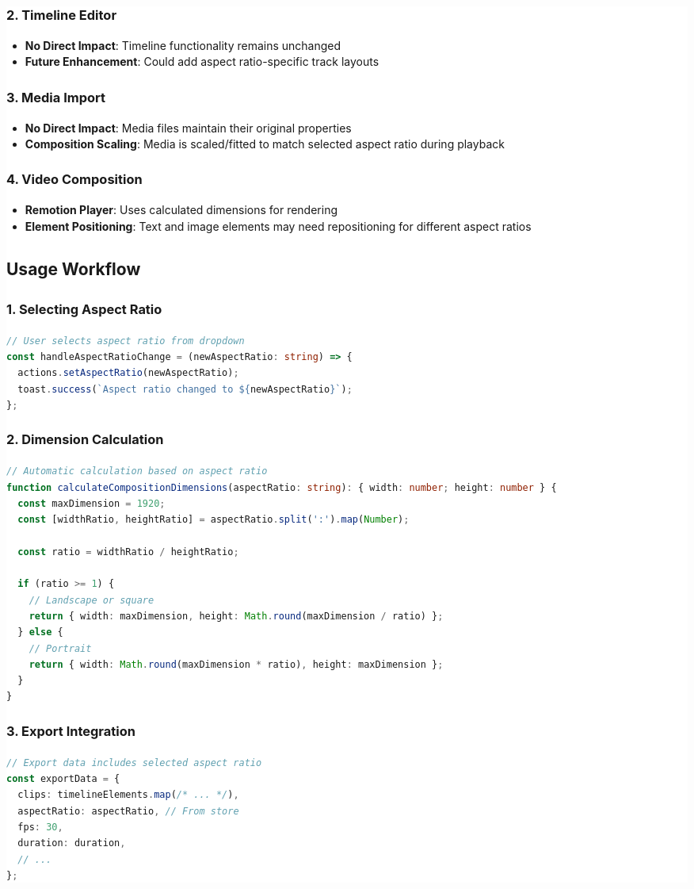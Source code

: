 ### 2. **Timeline Editor**
- **No Direct Impact**: Timeline functionality remains unchanged
- **Future Enhancement**: Could add aspect ratio-specific track layouts

### 3. **Media Import**
- **No Direct Impact**: Media files maintain their original properties
- **Composition Scaling**: Media is scaled/fitted to match selected aspect ratio during playback

### 4. **Video Composition**
- **Remotion Player**: Uses calculated dimensions for rendering
- **Element Positioning**: Text and image elements may need repositioning for different aspect ratios

## Usage Workflow

### 1. **Selecting Aspect Ratio**
```typescript
// User selects aspect ratio from dropdown
const handleAspectRatioChange = (newAspectRatio: string) => {
  actions.setAspectRatio(newAspectRatio);
  toast.success(`Aspect ratio changed to ${newAspectRatio}`);
};
```

### 2. **Dimension Calculation**
```typescript
// Automatic calculation based on aspect ratio
function calculateCompositionDimensions(aspectRatio: string): { width: number; height: number } {
  const maxDimension = 1920;
  const [widthRatio, heightRatio] = aspectRatio.split(':').map(Number);
  
  const ratio = widthRatio / heightRatio;
  
  if (ratio >= 1) {
    // Landscape or square
    return { width: maxDimension, height: Math.round(maxDimension / ratio) };
  } else {
    // Portrait
    return { width: Math.round(maxDimension * ratio), height: maxDimension };
  }
}
```

### 3. **Export Integration**
```typescript
// Export data includes selected aspect ratio
const exportData = {
  clips: timelineElements.map(/* ... */),
  aspectRatio: aspectRatio, // From store
  fps: 30,
  duration: duration,
  // ...
};
```
